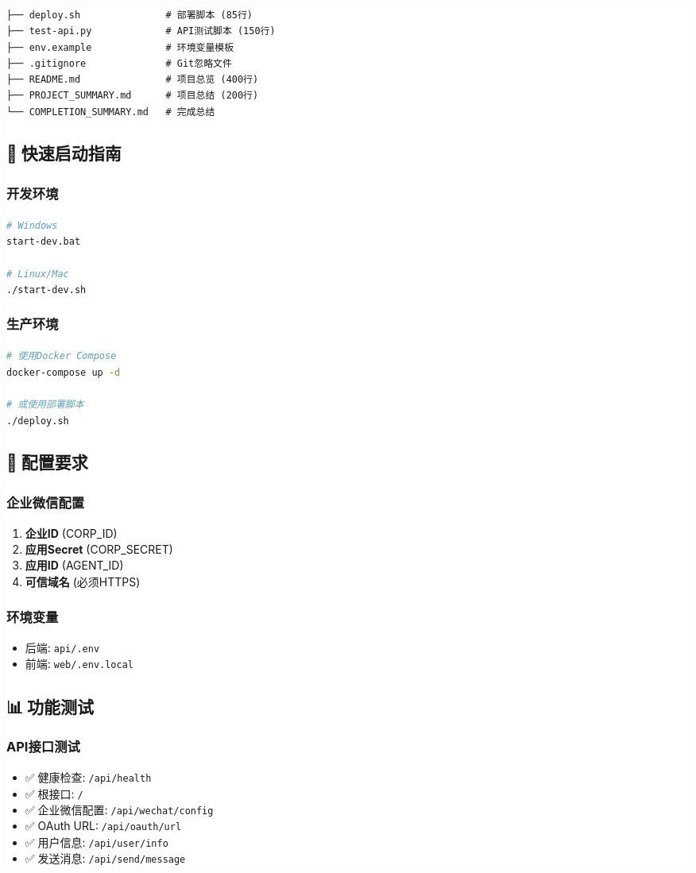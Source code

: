 ```
├── deploy.sh               # 部署脚本 (85行)
├── test-api.py             # API测试脚本 (150行)
├── env.example             # 环境变量模板
├── .gitignore              # Git忽略文件
├── README.md               # 项目总览 (400行)
├── PROJECT_SUMMARY.md      # 项目总结 (200行)
└── COMPLETION_SUMMARY.md   # 完成总结
```

## 🚀 快速启动指南

### 开发环境
```bash
# Windows
start-dev.bat

# Linux/Mac
./start-dev.sh
```

### 生产环境
```bash
# 使用Docker Compose
docker-compose up -d

# 或使用部署脚本
./deploy.sh
```

## 🔧 配置要求

### 企业微信配置
1. **企业ID** (CORP_ID)
2. **应用Secret** (CORP_SECRET)  
3. **应用ID** (AGENT_ID)
4. **可信域名** (必须HTTPS)

### 环境变量
- 后端: `api/.env`
- 前端: `web/.env.local`

## 📊 功能测试

### API接口测试
- ✅ 健康检查: `/api/health`
- ✅ 根接口: `/`
- ✅ 企业微信配置: `/api/wechat/config`
- ✅ OAuth URL: `/api/oauth/url`
- ✅ 用户信息: `/api/user/info`
- ✅ 发送消息: `/api/send/message`
